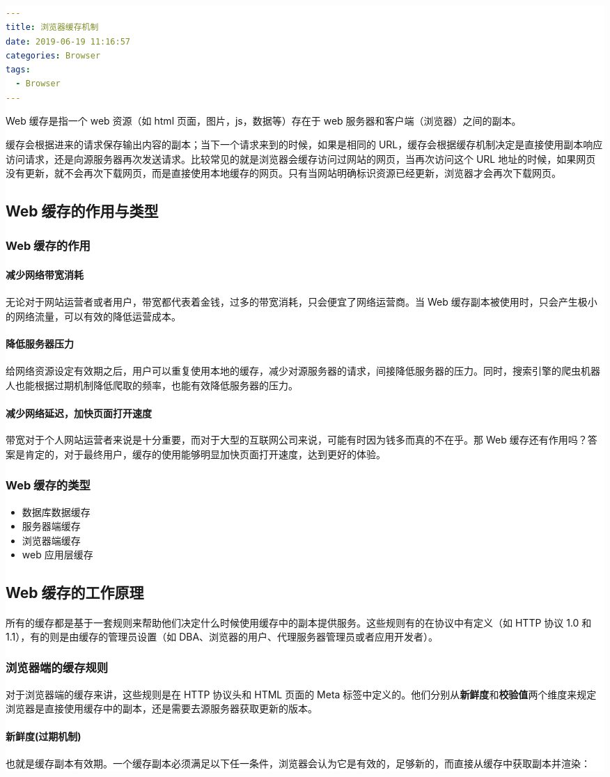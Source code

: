 ```yaml
---
title: 浏览器缓存机制
date: 2019-06-19 11:16:57
categories: Browser
tags:
  - Browser
---
```


Web 缓存是指一个 web 资源（如 html 页面，图片，js，数据等）存在于 web 服务器和客户端（浏览器）之间的副本。

缓存会根据进来的请求保存输出内容的副本；当下一个请求来到的时候，如果是相同的 URL，缓存会根据缓存机制决定是直接使用副本响应访问请求，还是向源服务器再次发送请求。比较常见的就是浏览器会缓存访问过网站的网页，当再次访问这个 URL 地址的时候，如果网页没有更新，就不会再次下载网页，而是直接使用本地缓存的网页。只有当网站明确标识资源已经更新，浏览器才会再次下载网页。



## Web 缓存的作用与类型

### Web 缓存的作用

#### 减少网络带宽消耗

无论对于网站运营者或者用户，带宽都代表着金钱，过多的带宽消耗，只会便宜了网络运营商。当 Web 缓存副本被使用时，只会产生极小的网络流量，可以有效的降低运营成本。

#### 降低服务器压力

给网络资源设定有效期之后，用户可以重复使用本地的缓存，减少对源服务器的请求，间接降低服务器的压力。同时，搜索引擎的爬虫机器人也能根据过期机制降低爬取的频率，也能有效降低服务器的压力。

#### 减少网络延迟，加快页面打开速度

带宽对于个人网站运营者来说是十分重要，而对于大型的互联网公司来说，可能有时因为钱多而真的不在乎。那 Web 缓存还有作用吗？答案是肯定的，对于最终用户，缓存的使用能够明显加快页面打开速度，达到更好的体验。

### Web 缓存的类型

- 数据库数据缓存
- 服务器端缓存
- 浏览器端缓存
- web 应用层缓存

## Web 缓存的工作原理

所有的缓存都是基于一套规则来帮助他们决定什么时候使用缓存中的副本提供服务。这些规则有的在协议中有定义（如 HTTP 协议 1.0 和 1.1），有的则是由缓存的管理员设置（如 DBA、浏览器的用户、代理服务器管理员或者应用开发者）。

### 浏览器端的缓存规则

对于浏览器端的缓存来讲，这些规则是在 HTTP 协议头和 HTML 页面的 Meta 标签中定义的。他们分别从**新鲜度**和**校验值**两个维度来规定浏览器是直接使用缓存中的副本，还是需要去源服务器获取更新的版本。

#### 新鲜度(过期机制)

也就是缓存副本有效期。一个缓存副本必须满足以下任一条件，浏览器会认为它是有效的，足够新的，而直接从缓存中获取副本并渲染：

